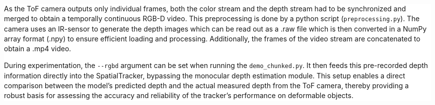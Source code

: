 As the ToF camera outputs only individual frames, both the color stream and the depth stream had to be synchronized and merged to obtain a temporally continuous RGB-D video. This preprocessing is done by a python script (`preprocessing.py`).
The camera uses an IR-sensor to generate the depth images which can be read out as a .raw file which is then converted in a NumPy array format (.npy) to ensure efficient loading and processing. Additionally, the frames of the video stream are concatenated to obtain a .mp4 video.

During experimentation, the `--rgbd` argument can be set when running the `demo_chunked.py`. It then feeds this pre-recorded depth information directly into the SpatialTracker, bypassing the monocular depth estimation module. This setup enables a direct comparison between the model’s predicted depth and the actual measured depth from the ToF camera, thereby providing a robust basis for assessing the accuracy and reliability of the tracker’s performance on deformable objects.

